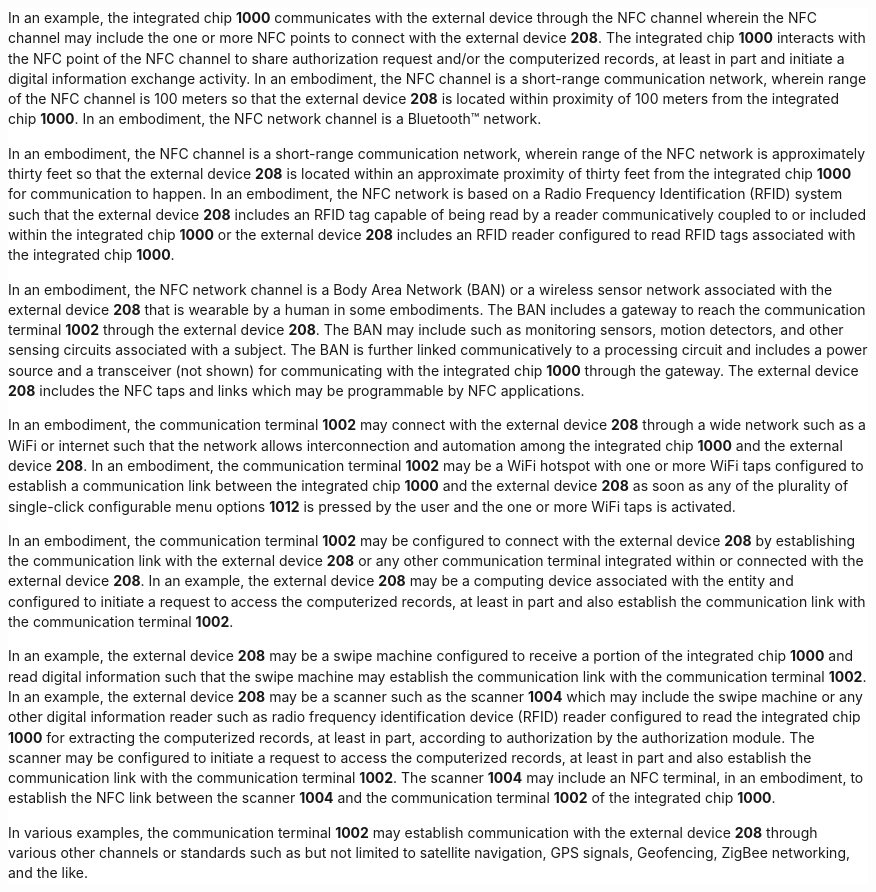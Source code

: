 In an example, the integrated chip **1000** communicates with the external device through the NFC channel wherein the NFC channel may include the one or more NFC points to connect with the external device **208**. The integrated chip **1000** interacts with the NFC point of the NFC channel to share authorization request and/or the computerized records, at least in part and initiate a digital information exchange activity. In an embodiment, the NFC channel is a short-range communication network, wherein range of the NFC channel is 100 meters so that the external device **208** is located within proximity of 100 meters from the integrated chip **1000**. In an embodiment, the NFC network channel is a Bluetooth™ network.

In an embodiment, the NFC channel is a short-range communication network, wherein range of the NFC network is approximately thirty feet so that the external device **208** is located within an approximate proximity of thirty feet from the integrated chip **1000** for communication to happen. In an embodiment, the NFC network is based on a Radio Frequency Identification (RFID) system such that the external device **208** includes an RFID tag capable of being read by a reader communicatively coupled to or included within the integrated chip **1000** or the external device **208** includes an RFID reader configured to read RFID tags associated with the integrated chip **1000**.

In an embodiment, the NFC network channel is a Body Area Network (BAN) or a wireless sensor network associated with the external device **208** that is wearable by a human in some embodiments. The BAN includes a gateway to reach the communication terminal **1002** through the external device **208**. The BAN may include such as monitoring sensors, motion detectors, and other sensing circuits associated with a subject. The BAN is further linked communicatively to a processing circuit and includes a power source and a transceiver (not shown) for communicating with the integrated chip **1000** through the gateway. The external device **208** includes the NFC taps and links which may be programmable by NFC applications.

In an embodiment, the communication terminal **1002** may connect with the external device **208** through a wide network such as a WiFi or internet such that the network allows interconnection and automation among the integrated chip **1000** and the external device **208**. In an embodiment, the communication terminal **1002** may be a WiFi hotspot with one or more WiFi taps configured to establish a communication link between the integrated chip **1000** and the external device **208** as soon as any of the plurality of single-click configurable menu options **1012** is pressed by the user and the one or more WiFi taps is activated.

In an embodiment, the communication terminal **1002** may be configured to connect with the external device **208** by establishing the communication link with the external device **208** or any other communication terminal integrated within or connected with the external device **208**. In an example, the external device **208** may be a computing device associated with the entity and configured to initiate a request to access the computerized records, at least in part and also establish the communication link with the communication terminal **1002**.

In an example, the external device **208** may be a swipe machine configured to receive a portion of the integrated chip **1000** and read digital information such that the swipe machine may establish the communication link with the communication terminal **1002**. In an example, the external device **208** may be a scanner such as the scanner **1004** which may include the swipe machine or any other digital information reader such as radio frequency identification device (RFID) reader configured to read the integrated chip **1000** for extracting the computerized records, at least in part, according to authorization by the authorization module. The scanner may be configured to initiate a request to access the computerized records, at least in part and also establish the communication link with the communication terminal **1002**. The scanner **1004** may include an NFC terminal, in an embodiment, to establish the NFC link between the scanner **1004** and the communication terminal **1002** of the integrated chip **1000**.

In various examples, the communication terminal **1002** may establish communication with the external device **208** through various other channels or standards such as but not limited to satellite navigation, GPS signals, Geofencing, ZigBee networking, and the like.
